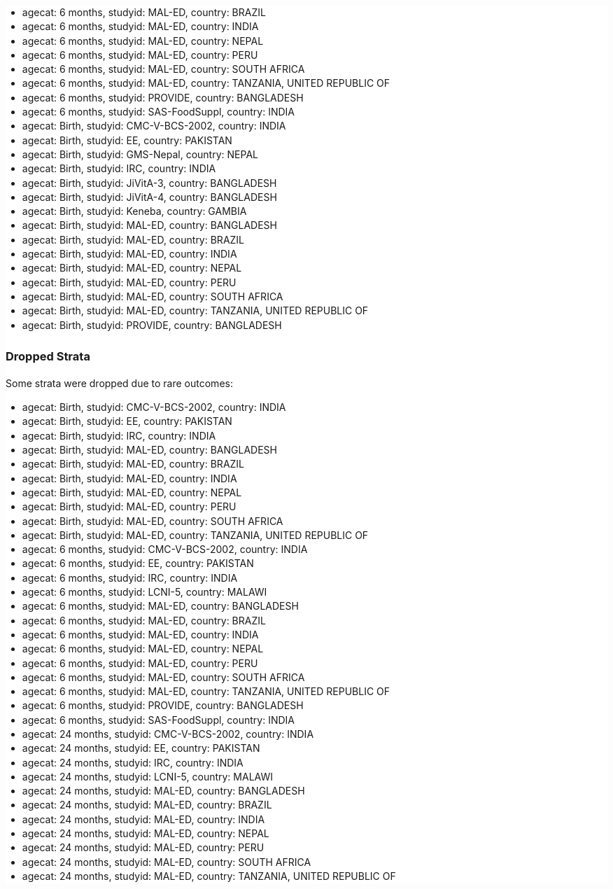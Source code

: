 * agecat: 6 months, studyid: MAL-ED, country: BRAZIL
* agecat: 6 months, studyid: MAL-ED, country: INDIA
* agecat: 6 months, studyid: MAL-ED, country: NEPAL
* agecat: 6 months, studyid: MAL-ED, country: PERU
* agecat: 6 months, studyid: MAL-ED, country: SOUTH AFRICA
* agecat: 6 months, studyid: MAL-ED, country: TANZANIA, UNITED REPUBLIC OF
* agecat: 6 months, studyid: PROVIDE, country: BANGLADESH
* agecat: 6 months, studyid: SAS-FoodSuppl, country: INDIA
* agecat: Birth, studyid: CMC-V-BCS-2002, country: INDIA
* agecat: Birth, studyid: EE, country: PAKISTAN
* agecat: Birth, studyid: GMS-Nepal, country: NEPAL
* agecat: Birth, studyid: IRC, country: INDIA
* agecat: Birth, studyid: JiVitA-3, country: BANGLADESH
* agecat: Birth, studyid: JiVitA-4, country: BANGLADESH
* agecat: Birth, studyid: Keneba, country: GAMBIA
* agecat: Birth, studyid: MAL-ED, country: BANGLADESH
* agecat: Birth, studyid: MAL-ED, country: BRAZIL
* agecat: Birth, studyid: MAL-ED, country: INDIA
* agecat: Birth, studyid: MAL-ED, country: NEPAL
* agecat: Birth, studyid: MAL-ED, country: PERU
* agecat: Birth, studyid: MAL-ED, country: SOUTH AFRICA
* agecat: Birth, studyid: MAL-ED, country: TANZANIA, UNITED REPUBLIC OF
* agecat: Birth, studyid: PROVIDE, country: BANGLADESH

### Dropped Strata

Some strata were dropped due to rare outcomes:

* agecat: Birth, studyid: CMC-V-BCS-2002, country: INDIA
* agecat: Birth, studyid: EE, country: PAKISTAN
* agecat: Birth, studyid: IRC, country: INDIA
* agecat: Birth, studyid: MAL-ED, country: BANGLADESH
* agecat: Birth, studyid: MAL-ED, country: BRAZIL
* agecat: Birth, studyid: MAL-ED, country: INDIA
* agecat: Birth, studyid: MAL-ED, country: NEPAL
* agecat: Birth, studyid: MAL-ED, country: PERU
* agecat: Birth, studyid: MAL-ED, country: SOUTH AFRICA
* agecat: Birth, studyid: MAL-ED, country: TANZANIA, UNITED REPUBLIC OF
* agecat: 6 months, studyid: CMC-V-BCS-2002, country: INDIA
* agecat: 6 months, studyid: EE, country: PAKISTAN
* agecat: 6 months, studyid: IRC, country: INDIA
* agecat: 6 months, studyid: LCNI-5, country: MALAWI
* agecat: 6 months, studyid: MAL-ED, country: BANGLADESH
* agecat: 6 months, studyid: MAL-ED, country: BRAZIL
* agecat: 6 months, studyid: MAL-ED, country: INDIA
* agecat: 6 months, studyid: MAL-ED, country: NEPAL
* agecat: 6 months, studyid: MAL-ED, country: PERU
* agecat: 6 months, studyid: MAL-ED, country: SOUTH AFRICA
* agecat: 6 months, studyid: MAL-ED, country: TANZANIA, UNITED REPUBLIC OF
* agecat: 6 months, studyid: PROVIDE, country: BANGLADESH
* agecat: 6 months, studyid: SAS-FoodSuppl, country: INDIA
* agecat: 24 months, studyid: CMC-V-BCS-2002, country: INDIA
* agecat: 24 months, studyid: EE, country: PAKISTAN
* agecat: 24 months, studyid: IRC, country: INDIA
* agecat: 24 months, studyid: LCNI-5, country: MALAWI
* agecat: 24 months, studyid: MAL-ED, country: BANGLADESH
* agecat: 24 months, studyid: MAL-ED, country: BRAZIL
* agecat: 24 months, studyid: MAL-ED, country: INDIA
* agecat: 24 months, studyid: MAL-ED, country: NEPAL
* agecat: 24 months, studyid: MAL-ED, country: PERU
* agecat: 24 months, studyid: MAL-ED, country: SOUTH AFRICA
* agecat: 24 months, studyid: MAL-ED, country: TANZANIA, UNITED REPUBLIC OF
